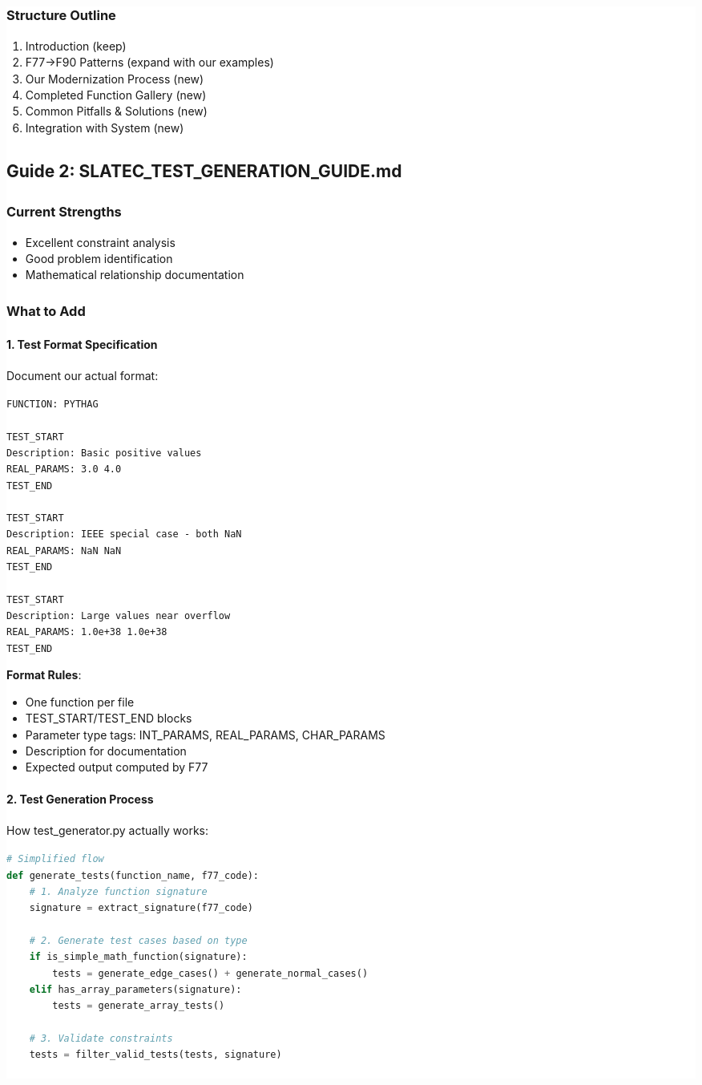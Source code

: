 ### Structure Outline
1. Introduction (keep)
2. F77→F90 Patterns (expand with our examples)
3. Our Modernization Process (new)
4. Completed Function Gallery (new)
5. Common Pitfalls & Solutions (new)
6. Integration with System (new)

## Guide 2: SLATEC_TEST_GENERATION_GUIDE.md

### Current Strengths
- Excellent constraint analysis
- Good problem identification
- Mathematical relationship documentation

### What to Add

#### 1. Test Format Specification
Document our actual format:

```
FUNCTION: PYTHAG

TEST_START
Description: Basic positive values
REAL_PARAMS: 3.0 4.0
TEST_END

TEST_START  
Description: IEEE special case - both NaN
REAL_PARAMS: NaN NaN
TEST_END

TEST_START
Description: Large values near overflow
REAL_PARAMS: 1.0e+38 1.0e+38
TEST_END
```

**Format Rules**:
- One function per file
- TEST_START/TEST_END blocks
- Parameter type tags: INT_PARAMS, REAL_PARAMS, CHAR_PARAMS
- Description for documentation
- Expected output computed by F77

#### 2. Test Generation Process
How test_generator.py actually works:

```python
# Simplified flow
def generate_tests(function_name, f77_code):
    # 1. Analyze function signature
    signature = extract_signature(f77_code)
    
    # 2. Generate test cases based on type
    if is_simple_math_function(signature):
        tests = generate_edge_cases() + generate_normal_cases()
    elif has_array_parameters(signature):
        tests = generate_array_tests()
    
    # 3. Validate constraints
    tests = filter_valid_tests(tests, signature)
    
```